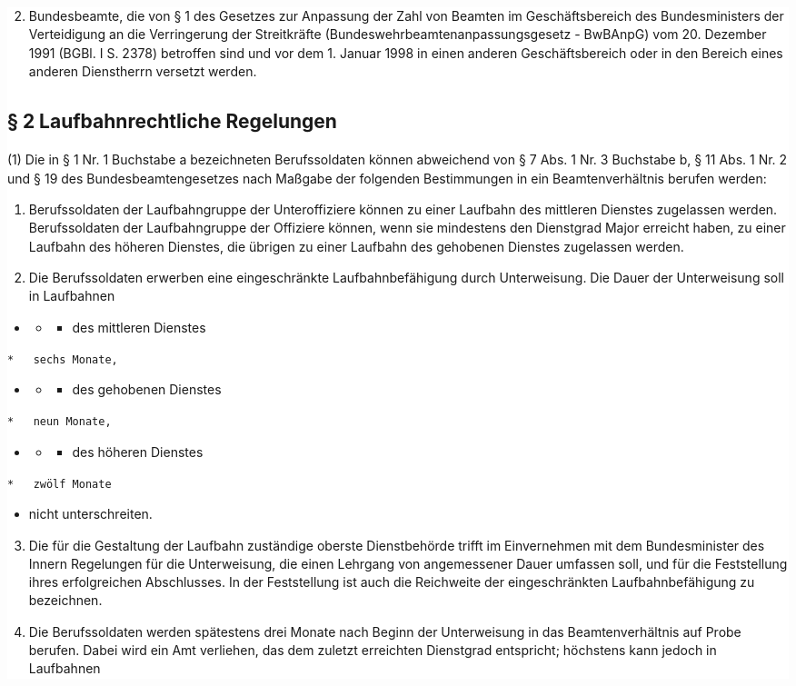 
2.  Bundesbeamte, die von § 1 des Gesetzes zur Anpassung der Zahl von
    Beamten im Geschäftsbereich des Bundesministers der Verteidigung an
    die Verringerung der Streitkräfte (Bundeswehrbeamtenanpassungsgesetz -
    BwBAnpG) vom 20. Dezember 1991 (BGBl. I S. 2378) betroffen sind und
    vor dem 1. Januar 1998 in einen anderen Geschäftsbereich oder in den
    Bereich eines anderen Dienstherrn versetzt werden.

## § 2 Laufbahnrechtliche Regelungen

(1) Die in § 1 Nr. 1 Buchstabe a bezeichneten Berufssoldaten können
abweichend von § 7 Abs. 1 Nr. 3 Buchstabe b, § 11 Abs. 1 Nr. 2 und §
19 des Bundesbeamtengesetzes nach Maßgabe der folgenden Bestimmungen
in ein Beamtenverhältnis berufen werden:

1.  Berufssoldaten der Laufbahngruppe der Unteroffiziere können zu einer
    Laufbahn des mittleren Dienstes zugelassen werden. Berufssoldaten der
    Laufbahngruppe der Offiziere können, wenn sie mindestens den
    Dienstgrad Major erreicht haben, zu einer Laufbahn des höheren
    Dienstes, die übrigen zu einer Laufbahn des gehobenen Dienstes
    zugelassen werden.


2.  Die Berufssoldaten erwerben eine eingeschränkte Laufbahnbefähigung
    durch Unterweisung. Die Dauer der Unterweisung soll in Laufbahnen




*    *   - des mittleren Dienstes

    *   sechs Monate,


*    *   - des gehobenen Dienstes

    *   neun Monate,


*    *   - des höheren Dienstes

    *   zwölf Monate




*   nicht unterschreiten.


3.  Die für die Gestaltung der Laufbahn zuständige oberste Dienstbehörde
    trifft im Einvernehmen mit dem Bundesminister des Innern Regelungen
    für die Unterweisung, die einen Lehrgang von angemessener Dauer
    umfassen soll, und für die Feststellung ihres erfolgreichen
    Abschlusses. In der Feststellung ist auch die Reichweite der
    eingeschränkten Laufbahnbefähigung zu bezeichnen.


4.  Die Berufssoldaten werden spätestens drei Monate nach Beginn der
    Unterweisung in das Beamtenverhältnis auf Probe berufen. Dabei wird
    ein Amt verliehen, das dem zuletzt erreichten Dienstgrad entspricht;
    höchstens kann jedoch in Laufbahnen
